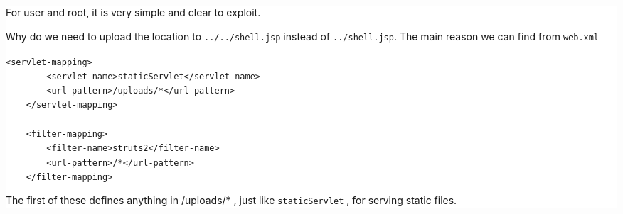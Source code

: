 For user and root, it is very simple and clear to exploit.

Why do we need to upload the location to `../../shell.jsp` instead of `../shell.jsp`.
The main reason we can find from `web.xml`
```
<servlet-mapping>
        <servlet-name>staticServlet</servlet-name>
        <url-pattern>/uploads/*</url-pattern>
    </servlet-mapping>

    <filter-mapping>
        <filter-name>struts2</filter-name>
        <url-pattern>/*</url-pattern>
    </filter-mapping>
```
The first of these defines anything in /uploads/* , just like `staticServlet` , for serving static files.